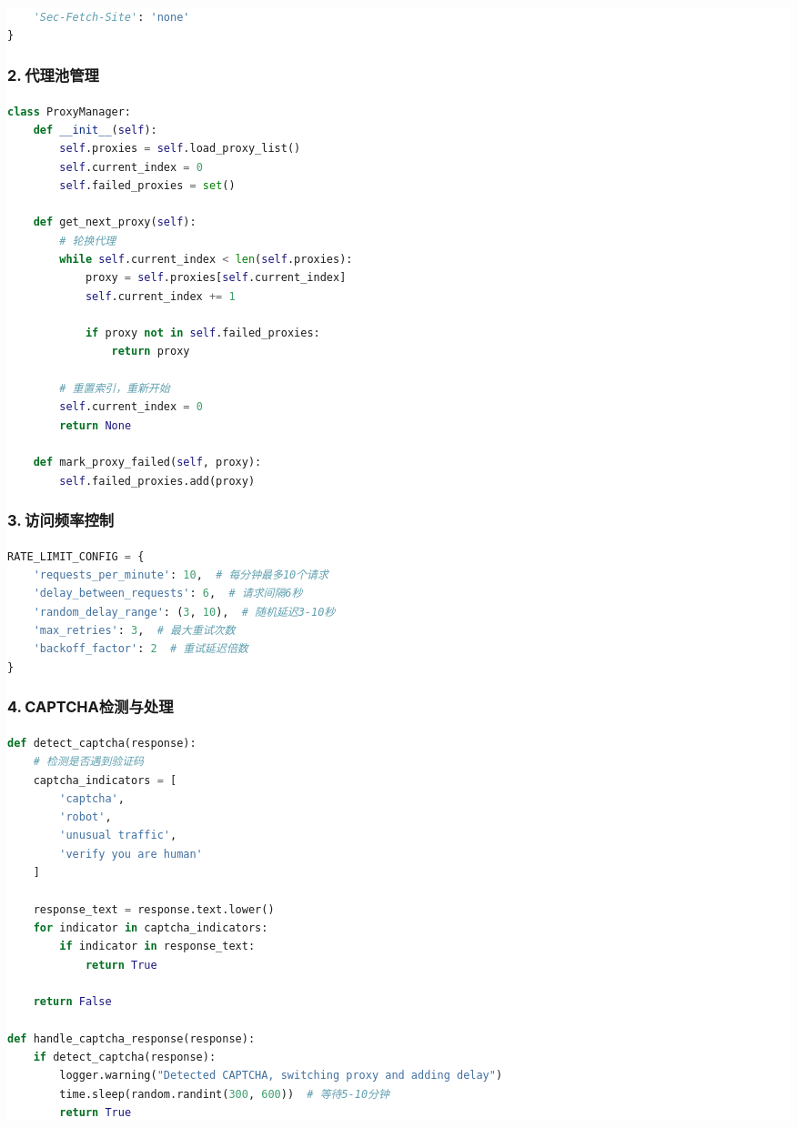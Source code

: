 ```python
    'Sec-Fetch-Site': 'none'
}
```

### 2. 代理池管理
```python
class ProxyManager:
    def __init__(self):
        self.proxies = self.load_proxy_list()
        self.current_index = 0
        self.failed_proxies = set()
    
    def get_next_proxy(self):
        # 轮换代理
        while self.current_index < len(self.proxies):
            proxy = self.proxies[self.current_index]
            self.current_index += 1
            
            if proxy not in self.failed_proxies:
                return proxy
        
        # 重置索引，重新开始
        self.current_index = 0
        return None
    
    def mark_proxy_failed(self, proxy):
        self.failed_proxies.add(proxy)
```

### 3. 访问频率控制
```python
RATE_LIMIT_CONFIG = {
    'requests_per_minute': 10,  # 每分钟最多10个请求
    'delay_between_requests': 6,  # 请求间隔6秒
    'random_delay_range': (3, 10),  # 随机延迟3-10秒
    'max_retries': 3,  # 最大重试次数
    'backoff_factor': 2  # 重试延迟倍数
}
```

### 4. CAPTCHA检测与处理
```python
def detect_captcha(response):
    # 检测是否遇到验证码
    captcha_indicators = [
        'captcha',
        'robot',
        'unusual traffic',
        'verify you are human'
    ]
    
    response_text = response.text.lower()
    for indicator in captcha_indicators:
        if indicator in response_text:
            return True
    
    return False

def handle_captcha_response(response):
    if detect_captcha(response):
        logger.warning("Detected CAPTCHA, switching proxy and adding delay")
        time.sleep(random.randint(300, 600))  # 等待5-10分钟
        return True
```